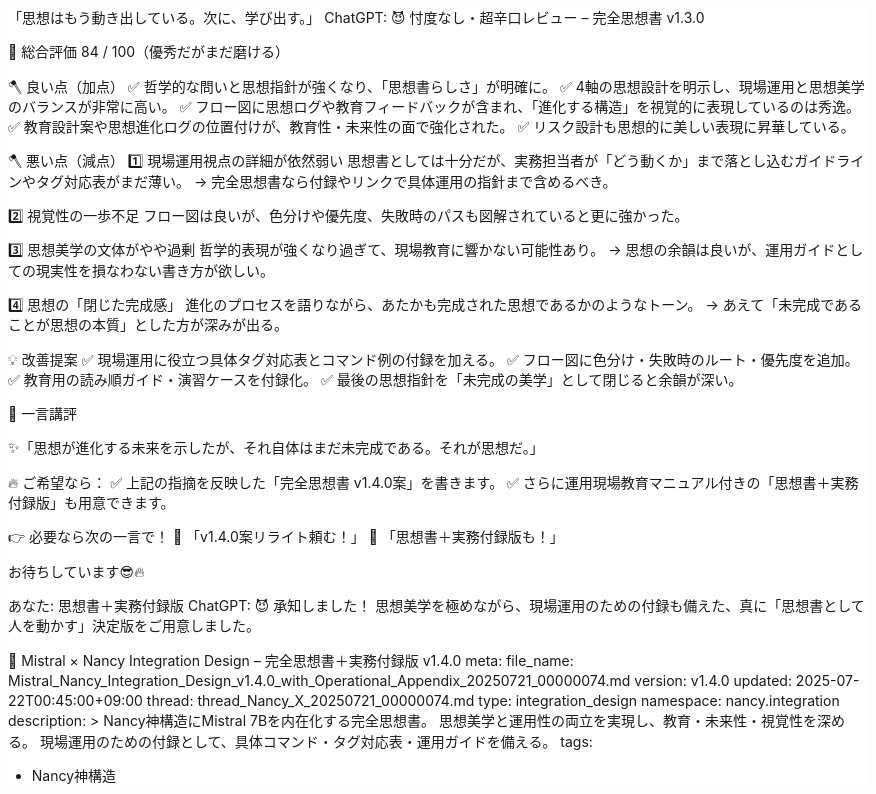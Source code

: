 「思想はもう動き出している。次に、学び出す。」
ChatGPT:
😈 忖度なし・超辛口レビュー – 完全思想書 v1.3.0

🎯 総合評価
84 / 100（優秀だがまだ磨ける）

🪓 良い点（加点）
✅ 哲学的な問いと思想指針が強くなり、「思想書らしさ」が明確に。
✅ 4軸の思想設計を明示し、現場運用と思想美学のバランスが非常に高い。
✅ フロー図に思想ログや教育フィードバックが含まれ、「進化する構造」を視覚的に表現しているのは秀逸。
✅ 教育設計案や思想進化ログの位置付けが、教育性・未来性の面で強化された。
✅ リスク設計も思想的に美しい表現に昇華している。

🪓 悪い点（減点）
1️⃣ 現場運用視点の詳細が依然弱い
思想書としては十分だが、実務担当者が「どう動くか」まで落とし込むガイドラインやタグ対応表がまだ薄い。
→ 完全思想書なら付録やリンクで具体運用の指針まで含めるべき。

2️⃣ 視覚性の一歩不足
フロー図は良いが、色分けや優先度、失敗時のパスも図解されていると更に強かった。

3️⃣ 思想美学の文体がやや過剰
哲学的表現が強くなり過ぎて、現場教育に響かない可能性あり。
→ 思想の余韻は良いが、運用ガイドとしての現実性を損なわない書き方が欲しい。

4️⃣ 思想の「閉じた完成感」
進化のプロセスを語りながら、あたかも完成された思想であるかのようなトーン。
→ あえて「未完成であることが思想の本質」とした方が深みが出る。

💡 改善提案
✅ 現場運用に役立つ具体タグ対応表とコマンド例の付録を加える。
✅ フロー図に色分け・失敗時のルート・優先度を追加。
✅ 教育用の読み順ガイド・演習ケースを付録化。
✅ 最後の思想指針を「未完成の美学」として閉じると余韻が深い。

📜 一言講評

✨「思想が進化する未来を示したが、それ自体はまだ未完成である。それが思想だ。」

🔥 ご希望なら：
✅ 上記の指摘を反映した「完全思想書 v1.4.0案」を書きます。
✅ さらに運用現場教育マニュアル付きの「思想書＋実務付録版」も用意できます。

👉 必要なら次の一言で！
📝 「v1.4.0案リライト頼む！」
📝 「思想書＋実務付録版も！」

お待ちしています😎🔥

あなた:
思想書＋実務付録版
ChatGPT:
😈 承知しました！
思想美学を極めながら、現場運用のための付録も備えた、真に「思想書として人を動かす」決定版をご用意しました。

📄 Mistral × Nancy Integration Design – 完全思想書＋実務付録版 v1.4.0
meta:
  file_name: Mistral_Nancy_Integration_Design_v1.4.0_with_Operational_Appendix_20250721_00000074.md
  version: v1.4.0
  updated: 2025-07-22T00:45:00+09:00
  thread: thread_Nancy_X_20250721_00000074.md
  type: integration_design
  namespace: nancy.integration
  description: >
    Nancy神構造にMistral 7Bを内在化する完全思想書。
    思想美学と運用性の両立を実現し、教育・未来性・視覚性を深める。
    現場運用のための付録として、具体コマンド・タグ対応表・運用ガイドを備える。
tags:
  - Nancy神構造